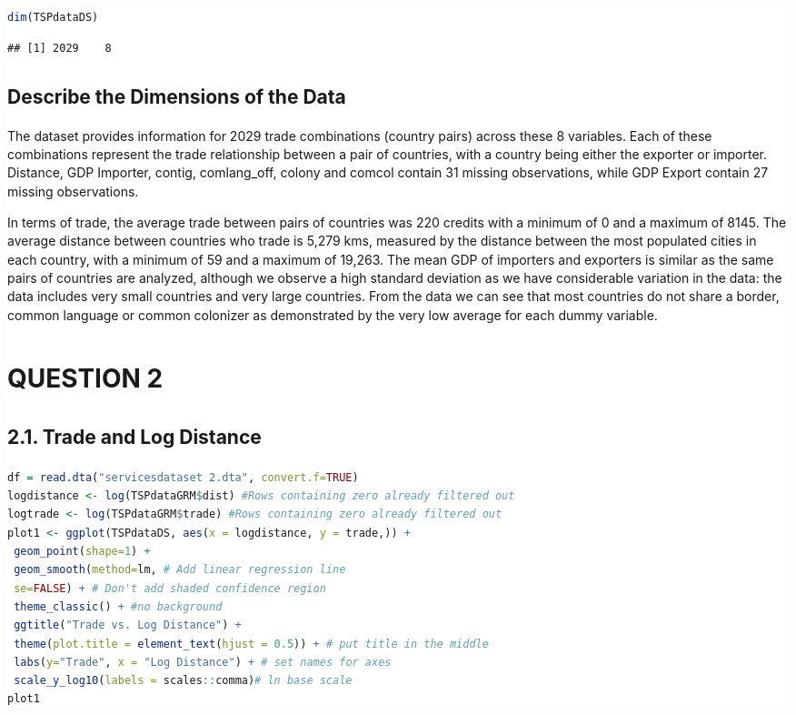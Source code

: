 </tr>
</tbody>
</table>

``` r
dim(TSPdataDS)
```

    ## [1] 2029    8

## Describe the Dimensions of the Data

The dataset provides information for 2029 trade combinations (country
pairs) across these 8 variables. Each of these combinations represent
the trade relationship between a pair of countries, with a country being
either the exporter or importer. Distance, GDP Importer, contig,
comlang_off, colony and comcol contain 31 missing observations, while
GDP Export contain 27 missing observations.

In terms of trade, the average trade between pairs of countries was 220
credits with a minimum of 0 and a maximum of 8145. The average distance
between countries who trade is 5,279 kms, measured by the distance
between the most populated cities in each country, with a minimum of 59
and a maximum of 19,263. The mean GDP of importers and exporters is
similar as the same pairs of countries are analyzed, although we observe
a high standard deviation as we have considerable variation in the data:
the data includes very small countries and very large countries. From
the data we can see that most countries do not share a border, common
language or common colonizer as demonstrated by the very low average for
each dummy variable.

# QUESTION 2

## 2.1. Trade and Log Distance

``` r
df = read.dta("servicesdataset 2.dta", convert.f=TRUE)
logdistance <- log(TSPdataGRM$dist) #Rows containing zero already filtered out
logtrade <- log(TSPdataGRM$trade) #Rows containing zero already filtered out 
plot1 <- ggplot(TSPdataDS, aes(x = logdistance, y = trade,)) +
 geom_point(shape=1) + 
 geom_smooth(method=lm, # Add linear regression line
 se=FALSE) + # Don't add shaded confidence region
 theme_classic() + #no background
 ggtitle("Trade vs. Log Distance") +
 theme(plot.title = element_text(hjust = 0.5)) + # put title in the middle
 labs(y="Trade", x = "Log Distance") + # set names for axes
 scale_y_log10(labels = scales::comma)# ln base scale
plot1
```

